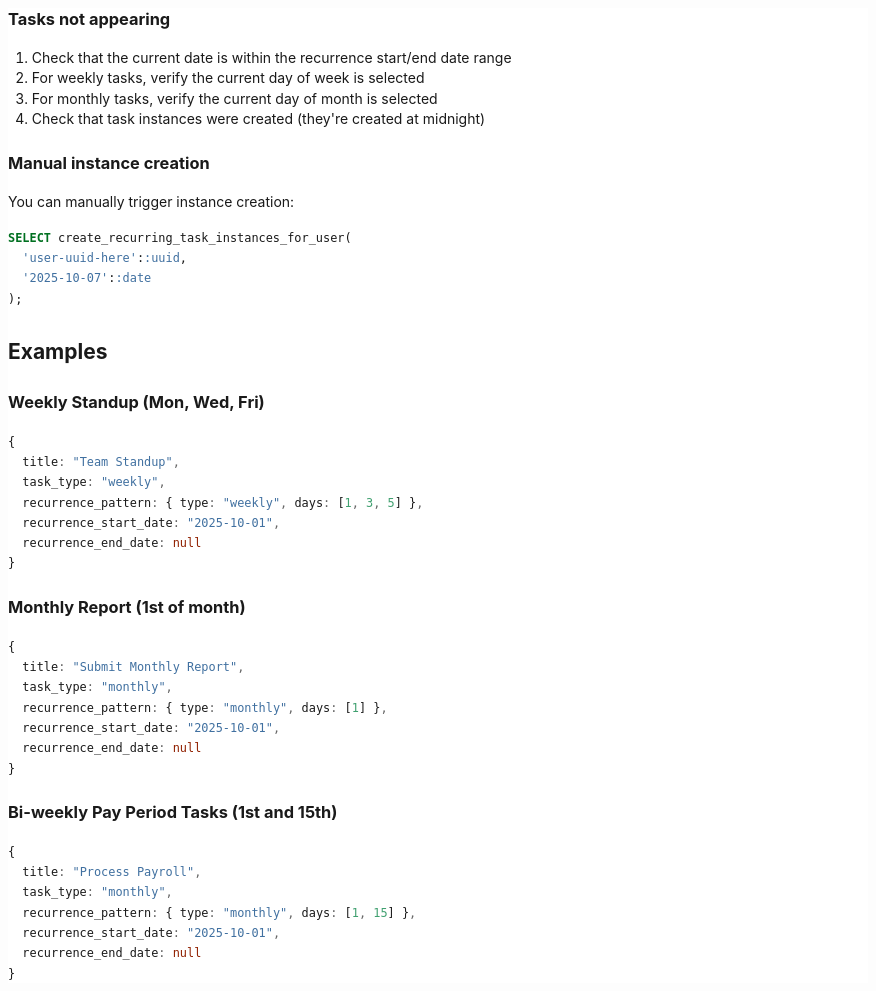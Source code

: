 ### Tasks not appearing

1. Check that the current date is within the recurrence start/end date range
2. For weekly tasks, verify the current day of week is selected
3. For monthly tasks, verify the current day of month is selected
4. Check that task instances were created (they're created at midnight)

### Manual instance creation

You can manually trigger instance creation:

```sql
SELECT create_recurring_task_instances_for_user(
  'user-uuid-here'::uuid,
  '2025-10-07'::date
);
```

## Examples

### Weekly Standup (Mon, Wed, Fri)

```typescript
{
  title: "Team Standup",
  task_type: "weekly",
  recurrence_pattern: { type: "weekly", days: [1, 3, 5] },
  recurrence_start_date: "2025-10-01",
  recurrence_end_date: null
}
```

### Monthly Report (1st of month)

```typescript
{
  title: "Submit Monthly Report",
  task_type: "monthly",
  recurrence_pattern: { type: "monthly", days: [1] },
  recurrence_start_date: "2025-10-01",
  recurrence_end_date: null
}
```

### Bi-weekly Pay Period Tasks (1st and 15th)

```typescript
{
  title: "Process Payroll",
  task_type: "monthly",
  recurrence_pattern: { type: "monthly", days: [1, 15] },
  recurrence_start_date: "2025-10-01",
  recurrence_end_date: null
}
```
